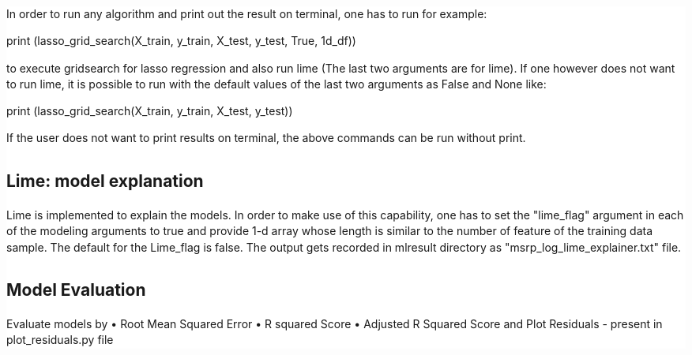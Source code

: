 
In order to run any algorithm and print out the result on terminal, one has to run for example:

print (lasso_grid_search(X_train, y_train, X_test, y_test, True, 1d_df))  

to execute gridsearch for lasso regression and also run lime (The last two arguments are for lime). If one however does not want to run lime, it is possible to run with the default values of the last two arguments as False and None like: 

print (lasso_grid_search(X_train, y_train, X_test, y_test))

If the user does not want to print results on terminal, the above commands can be run without print.

## Lime: model explanation
   Lime is implemented to explain the models. In order to make use of this capability, one has to set the "lime_flag" argument in each of the modeling arguments to true and provide 1-d array whose length is similar to the number of feature of the training data sample. The default for the Lime_flag is false. The output gets recorded in mlresult directory as "msrp_log_lime_explainer.txt" file. 
   
## Model Evaluation
Evaluate models by 
    • Root Mean Squared Error
    • R squared Score
    • Adjusted R Squared Score
and Plot Residuals - present in plot_residuals.py file
              
